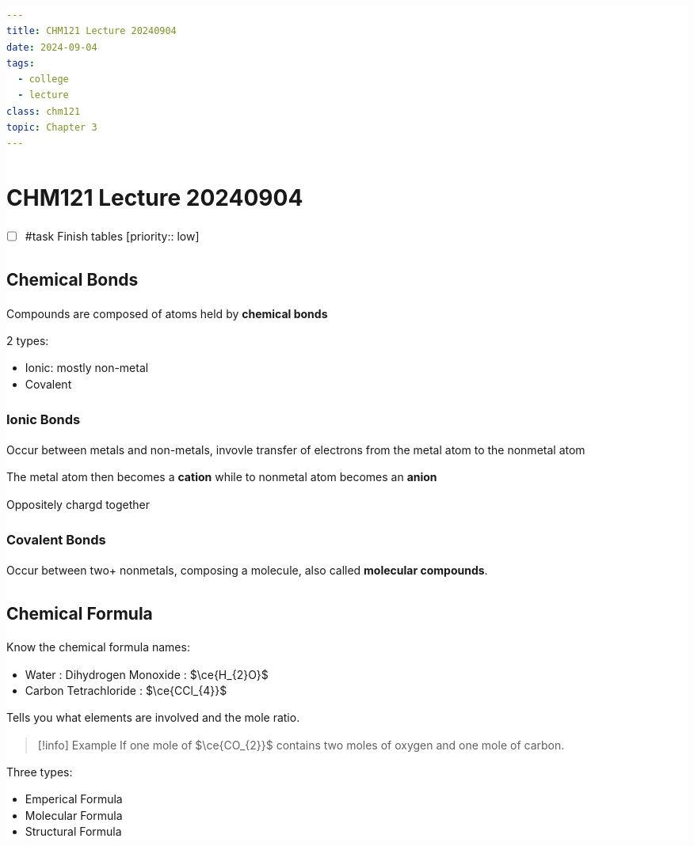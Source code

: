 ```yaml
---
title: CHM121 Lecture 20240904
date: 2024-09-04
tags:
  - college
  - lecture
class: chm121
topic: Chapter 3
---
```


# CHM121 Lecture 20240904

- [ ] #task Finish tables  [priority:: low]

## Chemical Bonds

Compounds are composed of atoms held by **chemical bonds**

2 types:

- Ionic: mostly non-metal
- Covalent

### Ionic Bonds

Occur between metals and non-metals, invovle transfer of electrons from the metal atom to the nonmetal atom

The metal atom then becomes a **cation** while to nonmetal atom becomes an **anion**

Oppositely chargd together

### Covalent Bonds

Occur between two+ nonmetals, composing a molecule, also called **molecular compounds**.

## Chemical Formula

Know the chemical formula names:

- Water : Dihydrogen Monoxide : $\ce{H_{2}O}$
- Carbon Tetrachloride : $\ce{CCl_{4}}$

Tells you what elements are involved and the mole ratio.

> [!info] Example
> If one mole of $\ce{CO_{2}}$ contains two moles of oxygen and one mole of carbon.

Three types:

- Emperical Formula
- Molecular Formula
- Structural Formula
